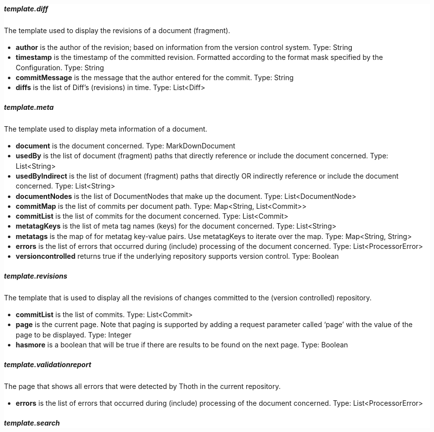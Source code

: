 
##### template.diff

The template used to display the revisions of a document (fragment).

- **author** is the author of the revision; based on information from the version control system. Type: String
- **timestamp** is the timestamp of the committed revision. Formatted according to the format mask specified by the Configuration. Type: String
- **commitMessage** is the message that the author entered for the commit. Type: String
- **diffs** is the list of Diff’s (revisions) in time. Type: List\<Diff\>


##### template.meta

The template used to display meta information of a document.

- **document** is the document concerned. Type: MarkDownDocument
- **usedBy** is the list of document (fragment) paths that directly reference or include the document concerned. Type: List\<String\>
- **usedByIndirect** is the list of document (fragment) paths that directly OR indirectly reference or include the document concerned. Type: List\<String\>
- **documentNodes** is the list of DocumentNodes that make up the document. Type: List\<DocumentNode\>
- **commitMap** is the list of commits per document path. Type: Map\<String, List\<Commit\>\>
- **commitList** is the list of commits for the document concerned. Type: List\<Commit\>
- **metatagKeys** is the list of meta tag names (keys) for the document concerned. Type: List\<String\>
- **metatags** is the map of for metatag key-value pairs. Use metatagKeys to iterate over the map. Type: Map\<String, String\>
- **errors** is the list of errors that occurred during (include) processing of the document concerned. Type: List\<ProcessorError\>
- **versioncontrolled** returns true if the underlying repository supports version control. Type: Boolean


##### template.revisions

The template that is used to display all the revisions of changes committed to the (version controlled) repository.

- **commitList** is the list of commits. Type: List\<Commit\>
- **page** is the current page. Note that paging is supported by adding a request parameter called ‘page’ with the value of the page to be displayed. Type: Integer
- **hasmore** is a boolean that will be true if there are results to be found on the next page. Type: Boolean


##### template.validationreport

The page that shows all errors that were detected by Thoth in the current repository.

- **errors** is the list of errors that occurred during (include) processing of the document concerned. Type: List\<ProcessorError\>


##### template.search
